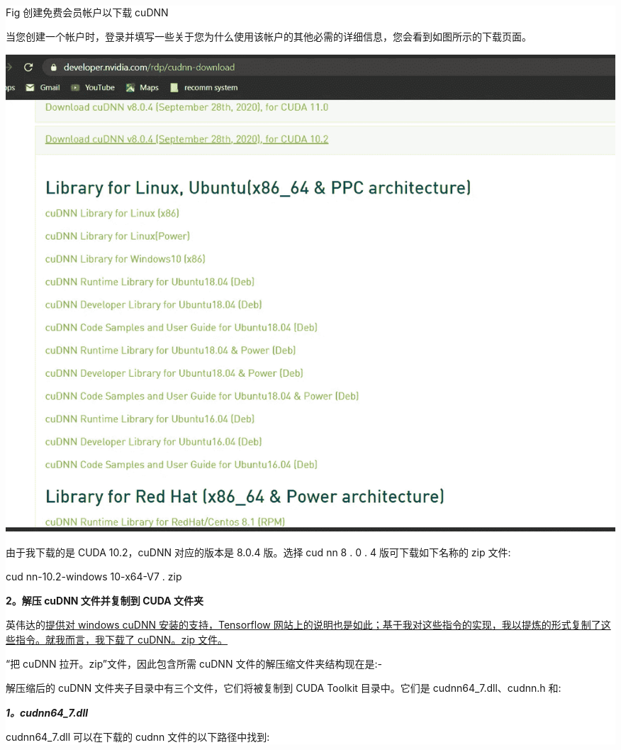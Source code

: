 Fig 创建免费会员帐户以下载 cuDNN

当您创建一个帐户时，登录并填写一些关于您为什么使用该帐户的其他必需的详细信息，您会看到如图所示的下载页面。

![](img/ebc1d74f3489af977b926fcd658bbd90.png)

由于我下载的是 CUDA 10.2，cuDNN 对应的版本是 8.0.4 版。选择 cud nn 8 . 0 . 4 版可下载如下名称的 zip 文件:

cud nn-10.2-windows 10-x64-V7 . zip

**2。解压 cuDNN 文件并复制到 CUDA 文件夹**

英伟达的[提供对 windows cuDNN 安装的支持，Tensorflow 网站上的说明也是如此；基于我对这些指令的实现，我以提炼的形式复制了这些指令。就我而言，我下载了 cuDNN。zip 文件。](https://docs.nvidia.com/deeplearning/sdk/cudnn-install/index.html#install-windows)

“把 cuDNN 拉开。zip”文件，因此包含所需 cuDNN 文件的解压缩文件夹结构现在是:-

解压缩后的 cuDNN 文件夹子目录中有三个文件，它们将被复制到 CUDA Toolkit 目录中。它们是 cudnn64_7.dll、cudnn.h 和:

***1。cudnn64_7.dll***

cudnn64_7.dll 可以在下载的 cudnn 文件的以下路径中找到:
